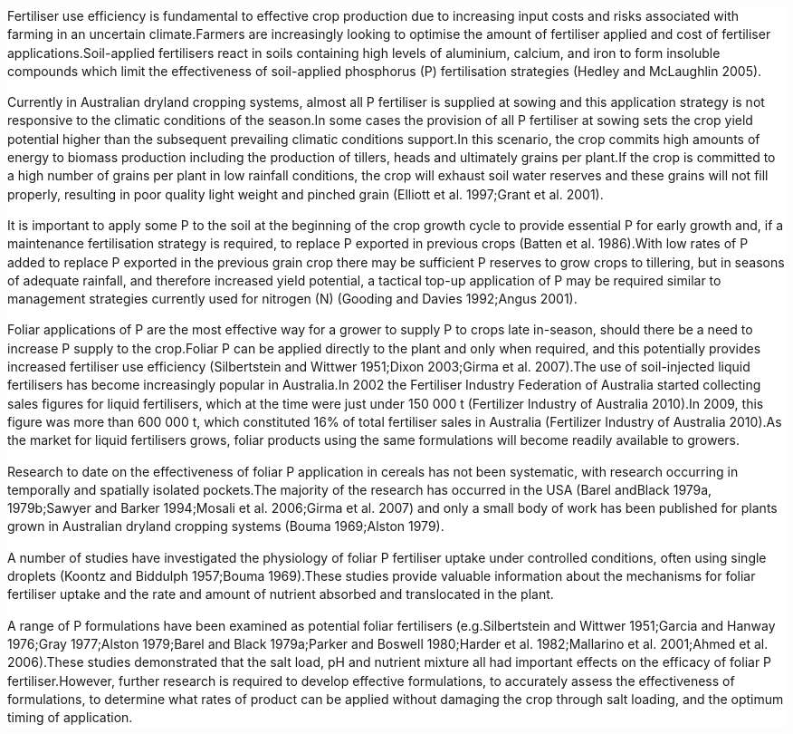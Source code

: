 Fertiliser use efficiency is fundamental to effective crop production due to increasing input costs and risks associated with farming in an uncertain climate.Farmers are increasingly looking to optimise the amount of fertiliser applied and cost of fertiliser applications.Soil-applied fertilisers react in soils containing high levels of aluminium, calcium, and iron to form insoluble compounds which limit the effectiveness of soil-applied phosphorus (P) fertilisation strategies (Hedley and McLaughlin 2005).

Currently in Australian dryland cropping systems, almost all P fertiliser is supplied at sowing and this application strategy is not responsive to the climatic conditions of the season.In some cases the provision of all P fertiliser at sowing sets the crop yield potential higher than the subsequent prevailing climatic conditions support.In this scenario, the crop commits high amounts of energy to biomass production including the production of tillers, heads and ultimately grains per plant.If the crop is committed to a high number of grains per plant in low rainfall conditions, the crop will exhaust soil water reserves and these grains will not fill properly, resulting in poor quality light weight and pinched grain (Elliott et al. 1997;Grant et al. 2001).

It is important to apply some P to the soil at the beginning of the crop growth cycle to provide essential P for early growth and, if a maintenance fertilisation strategy is required, to replace P exported in previous crops (Batten et al. 1986).With low rates of P added to replace P exported in the previous grain crop there may be sufficient P reserves to grow crops to tillering, but in seasons of adequate rainfall, and therefore increased yield potential, a tactical top-up application of P may be required similar to management strategies currently used for nitrogen (N) (Gooding and Davies 1992;Angus 2001).

Foliar applications of P are the most effective way for a grower to supply P to crops late in-season, should there be a need to increase P supply to the crop.Foliar P can be applied directly to the plant and only when required, and this potentially provides increased fertiliser use efficiency (Silbertstein and Wittwer 1951;Dixon 2003;Girma et al. 2007).The use of soil-injected liquid fertilisers has become increasingly popular in Australia.In 2002 the Fertiliser Industry Federation of Australia started collecting sales figures for liquid fertilisers, which at the time were just under 150 000 t (Fertilizer Industry of Australia 2010).In 2009, this figure was more than 600 000 t, which constituted 16% of total fertiliser sales in Australia (Fertilizer Industry of Australia 2010).As the market for liquid fertilisers grows, foliar products using the same formulations will become readily available to growers.

Research to date on the effectiveness of foliar P application in cereals has not been systematic, with research occurring in temporally and spatially isolated pockets.The majority of the research has occurred in the USA (Barel andBlack 1979a, 1979b;Sawyer and Barker 1994;Mosali et al. 2006;Girma et al. 2007) and only a small body of work has been published for plants grown in Australian dryland cropping systems (Bouma 1969;Alston 1979).

A number of studies have investigated the physiology of foliar P fertiliser uptake under controlled conditions, often using single droplets (Koontz and Biddulph 1957;Bouma 1969).These studies provide valuable information about the mechanisms for foliar fertiliser uptake and the rate and amount of nutrient absorbed and translocated in the plant.

A range of P formulations have been examined as potential foliar fertilisers (e.g.Silbertstein and Wittwer 1951;Garcia and Hanway 1976;Gray 1977;Alston 1979;Barel and Black 1979a;Parker and Boswell 1980;Harder et al. 1982;Mallarino et al. 2001;Ahmed et al. 2006).These studies demonstrated that the salt load, pH and nutrient mixture all had important effects on the efficacy of foliar P fertiliser.However, further research is required to develop effective formulations, to accurately assess the effectiveness of formulations, to determine what rates of product can be applied without damaging the crop through salt loading, and the optimum timing of application.
